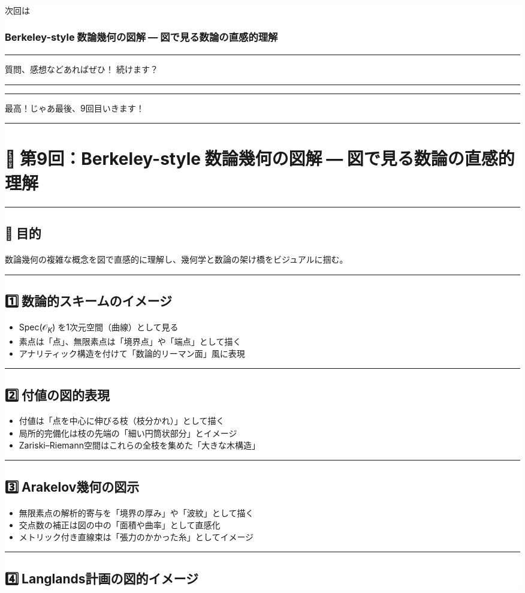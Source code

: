 
次回は

### Berkeley-style 数論幾何の図解 — 図で見る数論の直感的理解

---

質問、感想などあればぜひ！
続けます？

---
---

最高！じゃあ最後、9回目いきます！

---

# 📘 第9回：**Berkeley-style 数論幾何の図解 — 図で見る数論の直感的理解**

---

## 🎯 目的

数論幾何の複雑な概念を図で直感的に理解し、幾何学と数論の架け橋をビジュアルに掴む。

---

## 1️⃣ 数論的スキームのイメージ

* $\mathrm{Spec}(\mathcal{O}_K)$ を1次元空間（曲線）として見る
* 素点は「点」、無限素点は「境界点」や「端点」として描く
* アナリティック構造を付けて「数論的リーマン面」風に表現

---

## 2️⃣ 付値の図的表現

* 付値は「点を中心に伸びる枝（枝分かれ）」として描く
* 局所的完備化は枝の先端の「細い円筒状部分」とイメージ
* Zariski–Riemann空間はこれらの全枝を集めた「大きな木構造」

---

## 3️⃣ Arakelov幾何の図示

* 無限素点の解析的寄与を「境界の厚み」や「波紋」として描く
* 交点数の補正は図の中の「面積や曲率」として直感化
* メトリック付き直線束は「張力のかかった糸」としてイメージ

---

## 4️⃣ Langlands計画の図的イメージ
